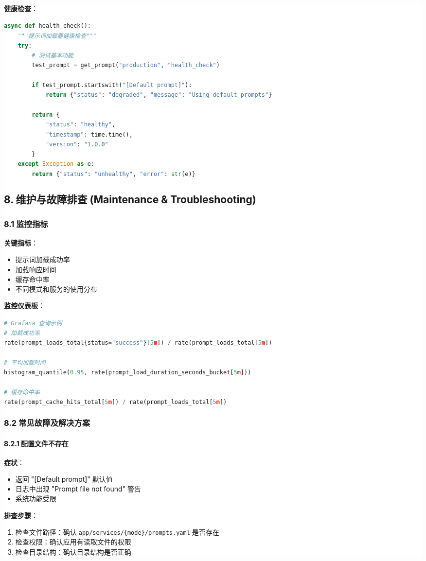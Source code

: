 **健康检查**：
```python
async def health_check():
    """提示词加载器健康检查"""
    try:
        # 测试基本功能
        test_prompt = get_prompt("production", "health_check")
        
        if test_prompt.startswith("[Default prompt]"):
            return {"status": "degraded", "message": "Using default prompts"}
        
        return {
            "status": "healthy",
            "timestamp": time.time(),
            "version": "1.0.0"
        }
    except Exception as e:
        return {"status": "unhealthy", "error": str(e)}
```

## 8. 维护与故障排查 (Maintenance & Troubleshooting)

### 8.1 监控指标

**关键指标**：
- 提示词加载成功率
- 加载响应时间
- 缓存命中率
- 不同模式和服务的使用分布

**监控仪表板**：
```python
# Grafana 查询示例
# 加载成功率
rate(prompt_loads_total{status="success"}[5m]) / rate(prompt_loads_total[5m])

# 平均加载时间
histogram_quantile(0.95, rate(prompt_load_duration_seconds_bucket[5m]))

# 缓存命中率
rate(prompt_cache_hits_total[5m]) / rate(prompt_loads_total[5m])
```

### 8.2 常见故障及解决方案

#### 8.2.1 配置文件不存在

**症状**：
- 返回 "[Default prompt]" 默认值
- 日志中出现 "Prompt file not found" 警告
- 系统功能受限

**排查步骤**：
1. 检查文件路径：确认 `app/services/{mode}/prompts.yaml` 是否存在
2. 检查权限：确认应用有读取文件的权限
3. 检查目录结构：确认目录结构是否正确
